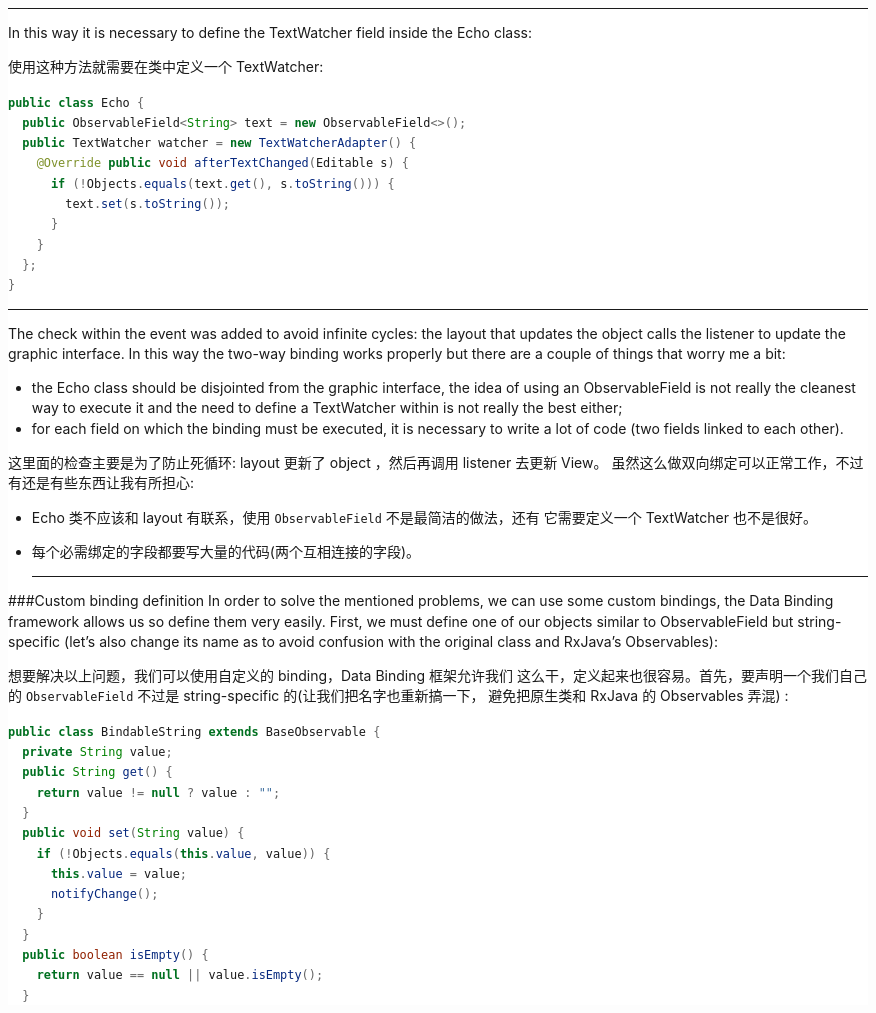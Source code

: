   ---

In this way it is necessary to define the TextWatcher field inside the Echo class:

使用这种方法就需要在类中定义一个 TextWatcher:

```java
public class Echo {
  public ObservableField<String> text = new ObservableField<>();
  public TextWatcher watcher = new TextWatcherAdapter() {
    @Override public void afterTextChanged(Editable s) {
      if (!Objects.equals(text.get(), s.toString())) {
        text.set(s.toString());
      }
    }
  };
}
```

---

The check within the event was added to avoid infinite cycles: the layout that
updates the object calls the listener to update the graphic interface.
In this way the two-way binding works properly but there are a couple of things
that worry me a bit:

- the Echo class should be disjointed from the graphic interface, the idea of
using an ObservableField is not really the cleanest way to execute it and
the need to define a TextWatcher within is not really the best either;
- for each field on which the binding must be executed, it is necessary
to write a lot of code (two fields linked to each other).

这里面的检查主要是为了防止死循环: layout 更新了 object ，然后再调用 listener
去更新 View。
虽然这么做双向绑定可以正常工作，不过有还是有些东西让我有所担心:

- Echo 类不应该和 layout 有联系，使用 `ObservableField` 不是最简洁的做法，还有
    它需要定义一个 TextWatcher 也不是很好。
- 每个必需绑定的字段都要写大量的代码(两个互相连接的字段)。

    ---

###Custom binding definition
In order to solve the mentioned problems, we can use some custom bindings, the
Data Binding framework allows us so define them very easily. First, we must
 define one of our objects similar to ObservableField but string-specific
 (let’s also change its name as to avoid confusion with the original class and
   RxJava’s Observables):

想要解决以上问题，我们可以使用自定义的 binding，Data Binding 框架允许我们
这么干，定义起来也很容易。首先，要声明一个我们自己的 `ObservableField`
不过是 string-specific 的(让我们把名字也重新搞一下，
避免把原生类和 RxJava 的 Observables 弄混) :

```java
public class BindableString extends BaseObservable {
  private String value;
  public String get() {
    return value != null ? value : "";
  }
  public void set(String value) {
    if (!Objects.equals(this.value, value)) {
      this.value = value;
      notifyChange();
    }
  }
  public boolean isEmpty() {
    return value == null || value.isEmpty();
  }
```